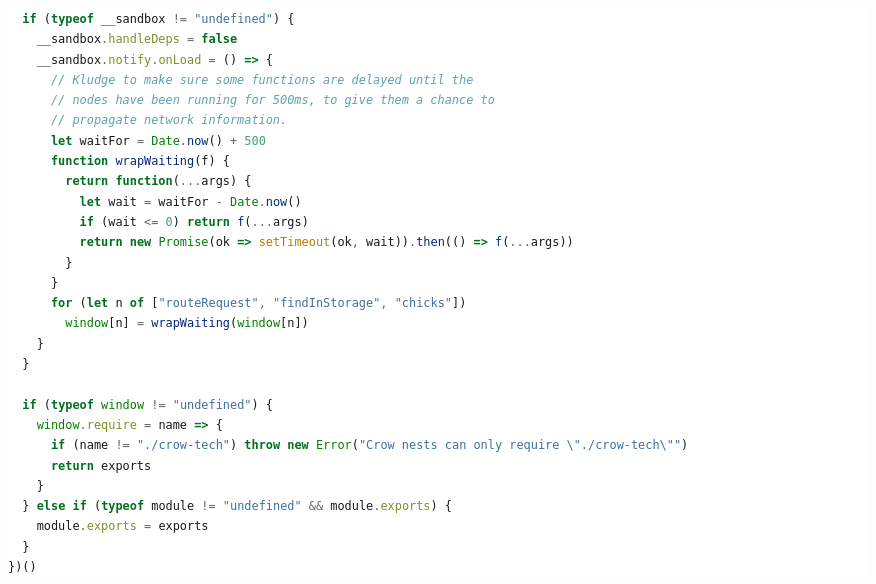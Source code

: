 ```javascript
  if (typeof __sandbox != "undefined") {
    __sandbox.handleDeps = false
    __sandbox.notify.onLoad = () => {
      // Kludge to make sure some functions are delayed until the
      // nodes have been running for 500ms, to give them a chance to
      // propagate network information.
      let waitFor = Date.now() + 500
      function wrapWaiting(f) {
        return function(...args) {
          let wait = waitFor - Date.now()
          if (wait <= 0) return f(...args)
          return new Promise(ok => setTimeout(ok, wait)).then(() => f(...args))
        }
      }
      for (let n of ["routeRequest", "findInStorage", "chicks"])
        window[n] = wrapWaiting(window[n])
    }
  }

  if (typeof window != "undefined") {
    window.require = name => {
      if (name != "./crow-tech") throw new Error("Crow nests can only require \"./crow-tech\"")
      return exports
    }
  } else if (typeof module != "undefined" && module.exports) {
    module.exports = exports
  }
})()
```